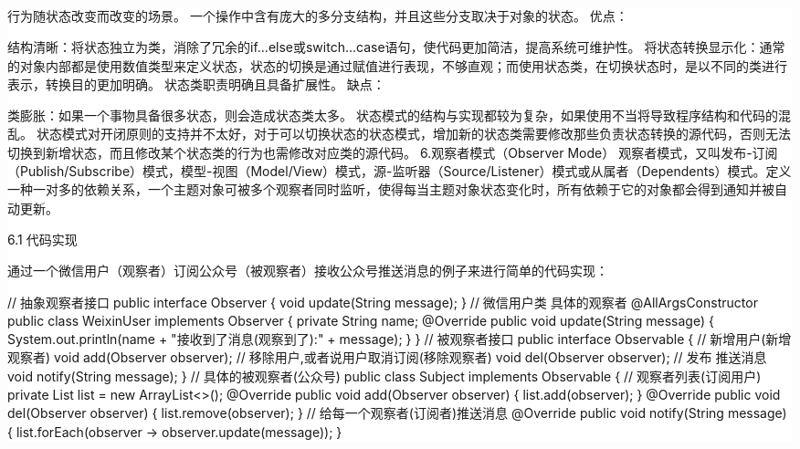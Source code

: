 行为随状态改变而改变的场景。
一个操作中含有庞大的多分支结构，并且这些分支取决于对象的状态。
优点：

结构清晰：将状态独立为类，消除了冗余的if...else或switch...case语句，使代码更加简洁，提高系统可维护性。
将状态转换显示化：通常的对象内部都是使用数值类型来定义状态，状态的切换是通过赋值进行表现，不够直观；而使用状态类，在切换状态时，是以不同的类进行表示，转换目的更加明确。
状态类职责明确且具备扩展性。
缺点：

类膨胀：如果一个事物具备很多状态，则会造成状态类太多。
状态模式的结构与实现都较为复杂，如果使用不当将导致程序结构和代码的混乱。
状态模式对开闭原则的支持并不太好，对于可以切换状态的状态模式，增加新的状态类需要修改那些负责状态转换的源代码，否则无法切换到新增状态，而且修改某个状态类的行为也需修改对应类的源代码。
6.观察者模式（Observer Mode）
观察者模式，又叫发布-订阅（Publish/Subscribe）模式，模型-视图（Model/View）模式，源-监听器（Source/Listener）模式或从属者（Dependents）模式。定义一种一对多的依赖关系，一个主题对象可被多个观察者同时监听，使得每当主题对象状态变化时，所有依赖于它的对象都会得到通知并被自动更新。

6.1 代码实现

通过一个微信用户（观察者）订阅公众号（被观察者）接收公众号推送消息的例子来进行简单的代码实现：

// 抽象观察者接口
public interface Observer {
    void update(String message);
}
// 微信用户类 具体的观察者
@AllArgsConstructor
public class WeixinUser implements Observer {
    private String name;
    @Override
    public void update(String message) {
        System.out.println(name + "接收到了消息(观察到了):" + message);
    }
}
// 被观察者接口
public interface Observable {
    // 新增用户(新增观察者)
    void add(Observer observer);
    // 移除用户,或者说用户取消订阅(移除观察者)
    void del(Observer observer);
    // 发布 推送消息
    void notify(String message);
}
// 具体的被观察者(公众号)
public class Subject implements Observable {
    // 观察者列表(订阅用户)
    private List<Observer> list = new ArrayList<>();
    @Override
    public void add(Observer observer) {
        list.add(observer);
    }
    @Override
    public void del(Observer observer) {
        list.remove(observer);
    }
    // 给每一个观察者(订阅者)推送消息
    @Override
    public void notify(String message) {
        list.forEach(observer -> observer.update(message));
    }
